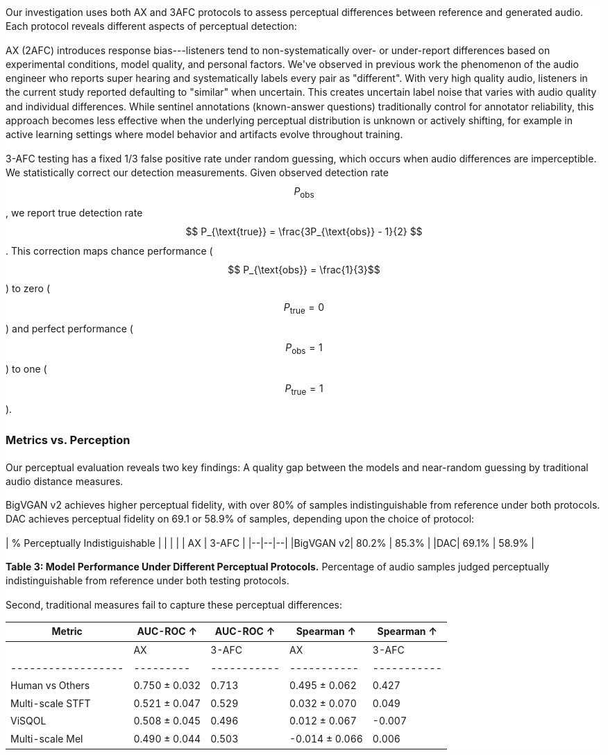 Our investigation uses both AX and 3AFC protocols to assess perceptual differences between reference and generated audio. Each protocol reveals different aspects of perceptual detection:

AX (2AFC) introduces response bias---listeners tend to non-systematically over- or under-report differences based on experimental conditions, model quality, and personal factors. We've observed in previous work the phenomenon of the audio engineer who reports super hearing and systematically labels every pair as "different". With very high quality audio, listeners in the current study reported defaulting to "similar" when uncertain. This creates uncertain label noise that varies with audio quality and individual differences. While sentinel annotations (known-answer questions) traditionally control for annotator reliability, this approach becomes less effective when the underlying perceptual distribution is unknown or actively shifting, for example in active learning settings where model behavior and artifacts evolve throughout training. 

3-AFC testing has a fixed 1/3 false positive rate under random guessing, which occurs when audio differences are imperceptible. We statistically correct our detection measurements. Given observed detection rate $$ P_{\text{obs}} $$, we report true detection rate $$ P_{\text{true}} = \frac{3P_{\text{obs}} - 1}{2} $$.  This correction maps chance performance ($$ P_{\text{obs}} = \frac{1}{3}$$) to zero ($$ P_{\text{true}} = 0 $$) and perfect performance ($$ P_{\text{obs}} = 1 $$) to one ($$ P_{\text{true}} =1 $$).


### Metrics vs. Perception

Our perceptual evaluation reveals two key findings: A quality gap between the models and near-random guessing by traditional audio distance measures.

BigVGAN v2 achieves higher perceptual fidelity, with over 80% of samples indistinguishable from reference under both protocols. DAC achieves perceptual fidelity on 69.1 or 58.9% of samples, depending upon the choice of protocol:



| % Perceptually Indistiguishable |  | |
| | AX | 3-AFC |
|--|--|--|
|BigVGAN v2| 80.2% | 85.3% |
|DAC| 69.1% | 58.9% |

**Table 3: Model Performance Under Different Perceptual Protocols.** Percentage of audio samples judged perceptually indistinguishable from reference under both testing protocols.

Second, traditional measures fail to capture these perceptual differences:

| Metric            | AUC-ROC ↑ | AUC-ROC ↑          | Spearman ↑ | Spearman ↑          |
|------------------|---------|-----------|-----------|-----------|
|                  | AX      | 3-AFC     | AX        | 3-AFC     |
|------------------|---------|-----------|-----------|-----------|
| Human vs Others  | 0.750 ± 0.032 | 0.713     | 0.495  ± 0.062 | 0.427     |
| Multi-scale STFT | 0.521 ± 0.047 | 0.529     | 0.032 ± 0.070 | 0.049     |
| ViSQOL<d-cite key=visqol></d-cite>          | 0.508 ± 0.045 | 0.496     | 0.012 ± 0.067 | -0.007    |
| Multi-scale Mel  | 0.490 ± 0.044 | 0.503     | -0.014 ± 0.066 | 0.006     |
